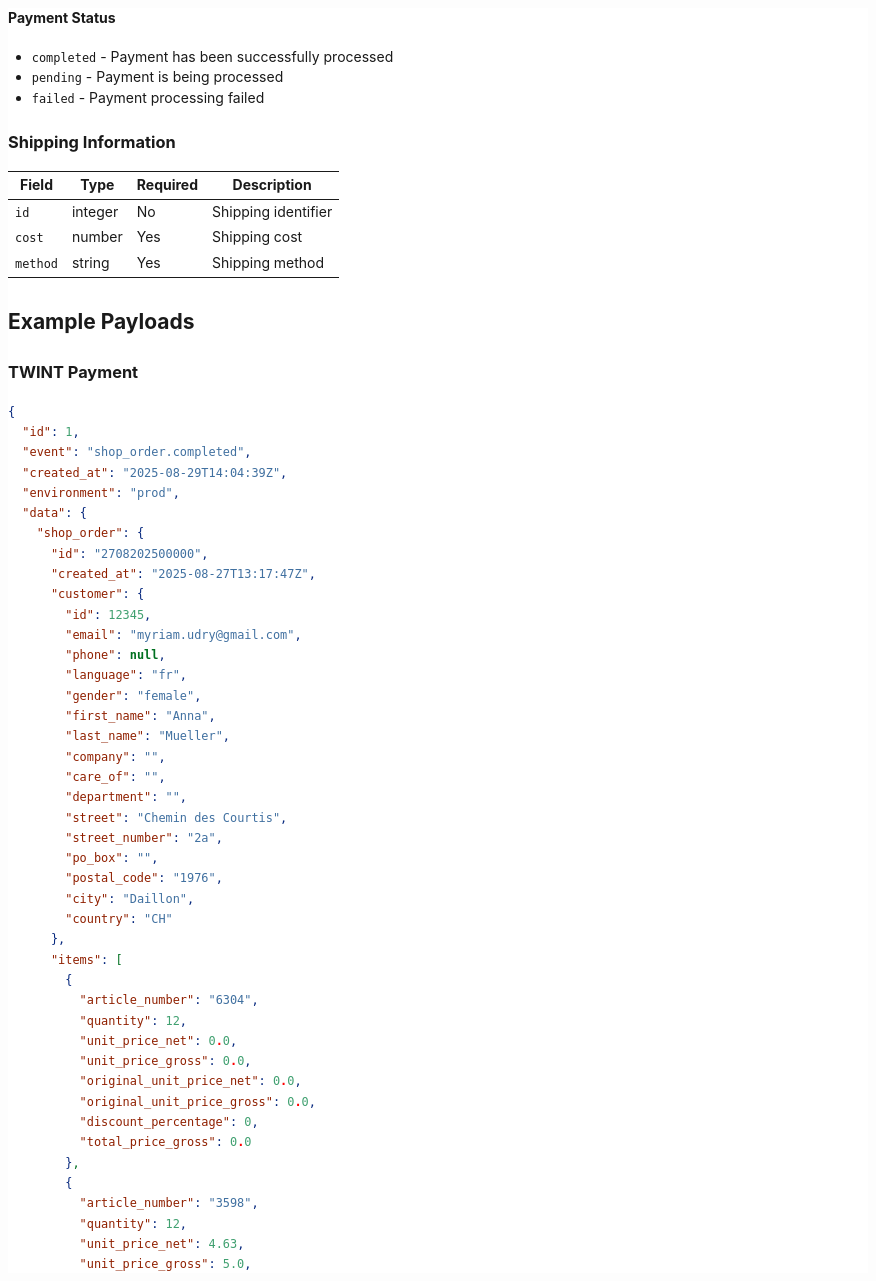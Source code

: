 #### Payment Status

- `completed` - Payment has been successfully processed
- `pending` - Payment is being processed
- `failed` - Payment processing failed

### Shipping Information

| Field    | Type    | Required | Description         |
| -------- | ------- | -------- | ------------------- |
| `id`     | integer | No       | Shipping identifier |
| `cost`   | number  | Yes      | Shipping cost       |
| `method` | string  | Yes      | Shipping method     |

## Example Payloads

### TWINT Payment

```json
{
  "id": 1,
  "event": "shop_order.completed",
  "created_at": "2025-08-29T14:04:39Z",
  "environment": "prod",
  "data": {
    "shop_order": {
      "id": "2708202500000",
      "created_at": "2025-08-27T13:17:47Z",
      "customer": {
        "id": 12345,
        "email": "myriam.udry@gmail.com",
        "phone": null,
        "language": "fr",
        "gender": "female",
        "first_name": "Anna",
        "last_name": "Mueller",
        "company": "",
        "care_of": "",
        "department": "",
        "street": "Chemin des Courtis",
        "street_number": "2a",
        "po_box": "",
        "postal_code": "1976",
        "city": "Daillon",
        "country": "CH"
      },
      "items": [
        {
          "article_number": "6304",
          "quantity": 12,
          "unit_price_net": 0.0,
          "unit_price_gross": 0.0,
          "original_unit_price_net": 0.0,
          "original_unit_price_gross": 0.0,
          "discount_percentage": 0,
          "total_price_gross": 0.0
        },
        {
          "article_number": "3598",
          "quantity": 12,
          "unit_price_net": 4.63,
          "unit_price_gross": 5.0,
```